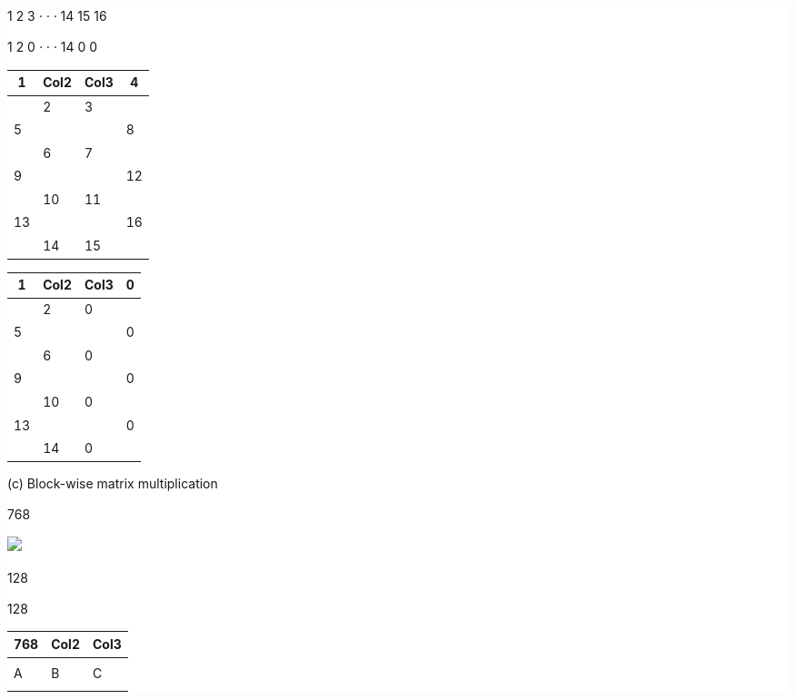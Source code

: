 

1 2 3 *· · ·* 14 15 16



1 2 0 *· · ·* 14 0 0

|1|Col2|Col3|4|
|---|---|---|---|
||2|3||
|5|||8|
||6|7||
|9|||12|
||10|11||
|13|||16|
||14|15||

|1|Col2|Col3|0|
|---|---|---|---|
||2|0||
|5|||0|
||6|0||
|9|||0|
||10|0||
|13|||0|
||14|0||


(c) Block-wise matrix multiplication

768


![](/Users/chirag13/development/ai_project/FHE_LLM-bib4llm/FHE_LLM/FHE_LLM.pdf-18-0.png)




128


128


|768|Col2|Col3|
|---|---|---|
||||
|A|B|C|
||||
